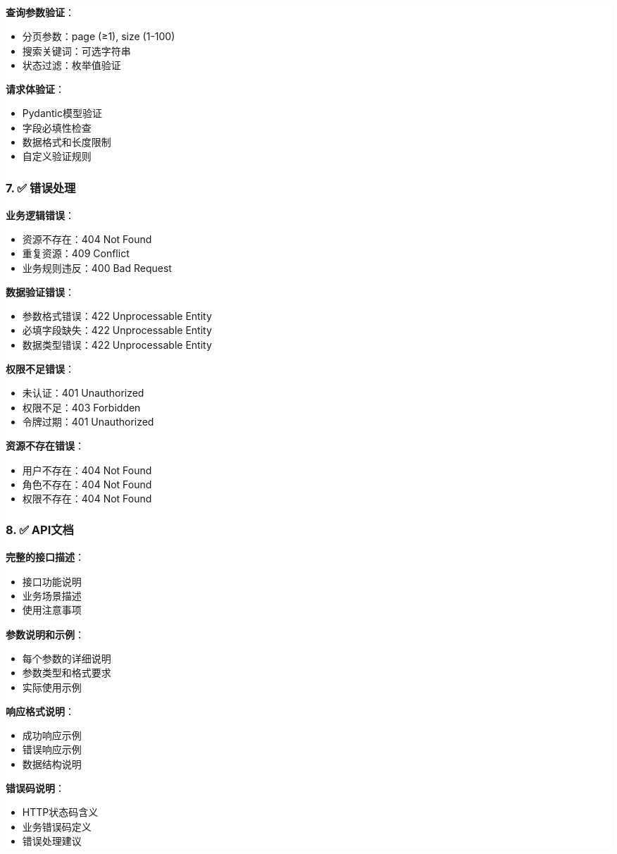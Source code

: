 **查询参数验证**：
- 分页参数：page (≥1), size (1-100)
- 搜索关键词：可选字符串
- 状态过滤：枚举值验证

**请求体验证**：
- Pydantic模型验证
- 字段必填性检查
- 数据格式和长度限制
- 自定义验证规则

### 7. ✅ 错误处理

**业务逻辑错误**：
- 资源不存在：404 Not Found
- 重复资源：409 Conflict
- 业务规则违反：400 Bad Request

**数据验证错误**：
- 参数格式错误：422 Unprocessable Entity
- 必填字段缺失：422 Unprocessable Entity
- 数据类型错误：422 Unprocessable Entity

**权限不足错误**：
- 未认证：401 Unauthorized
- 权限不足：403 Forbidden
- 令牌过期：401 Unauthorized

**资源不存在错误**：
- 用户不存在：404 Not Found
- 角色不存在：404 Not Found
- 权限不存在：404 Not Found

### 8. ✅ API文档

**完整的接口描述**：
- 接口功能说明
- 业务场景描述
- 使用注意事项

**参数说明和示例**：
- 每个参数的详细说明
- 参数类型和格式要求
- 实际使用示例

**响应格式说明**：
- 成功响应示例
- 错误响应示例
- 数据结构说明

**错误码说明**：
- HTTP状态码含义
- 业务错误码定义
- 错误处理建议
